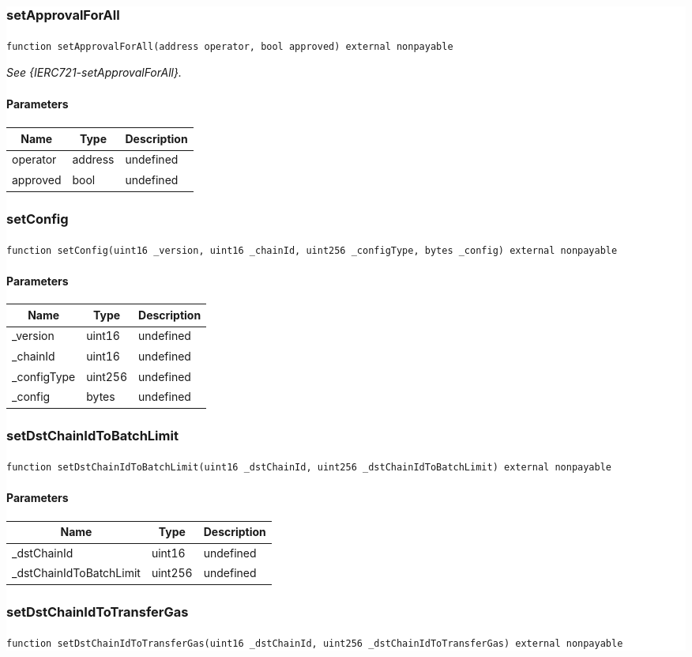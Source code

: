 ### setApprovalForAll

```solidity
function setApprovalForAll(address operator, bool approved) external nonpayable
```

_See {IERC721-setApprovalForAll}._

#### Parameters

| Name     | Type    | Description |
| -------- | ------- | ----------- |
| operator | address | undefined   |
| approved | bool    | undefined   |

### setConfig

```solidity
function setConfig(uint16 _version, uint16 _chainId, uint256 _configType, bytes _config) external nonpayable
```

#### Parameters

| Name         | Type    | Description |
| ------------ | ------- | ----------- |
| \_version    | uint16  | undefined   |
| \_chainId    | uint16  | undefined   |
| \_configType | uint256 | undefined   |
| \_config     | bytes   | undefined   |

### setDstChainIdToBatchLimit

```solidity
function setDstChainIdToBatchLimit(uint16 _dstChainId, uint256 _dstChainIdToBatchLimit) external nonpayable
```

#### Parameters

| Name                     | Type    | Description |
| ------------------------ | ------- | ----------- |
| \_dstChainId             | uint16  | undefined   |
| \_dstChainIdToBatchLimit | uint256 | undefined   |

### setDstChainIdToTransferGas

```solidity
function setDstChainIdToTransferGas(uint16 _dstChainId, uint256 _dstChainIdToTransferGas) external nonpayable
```

